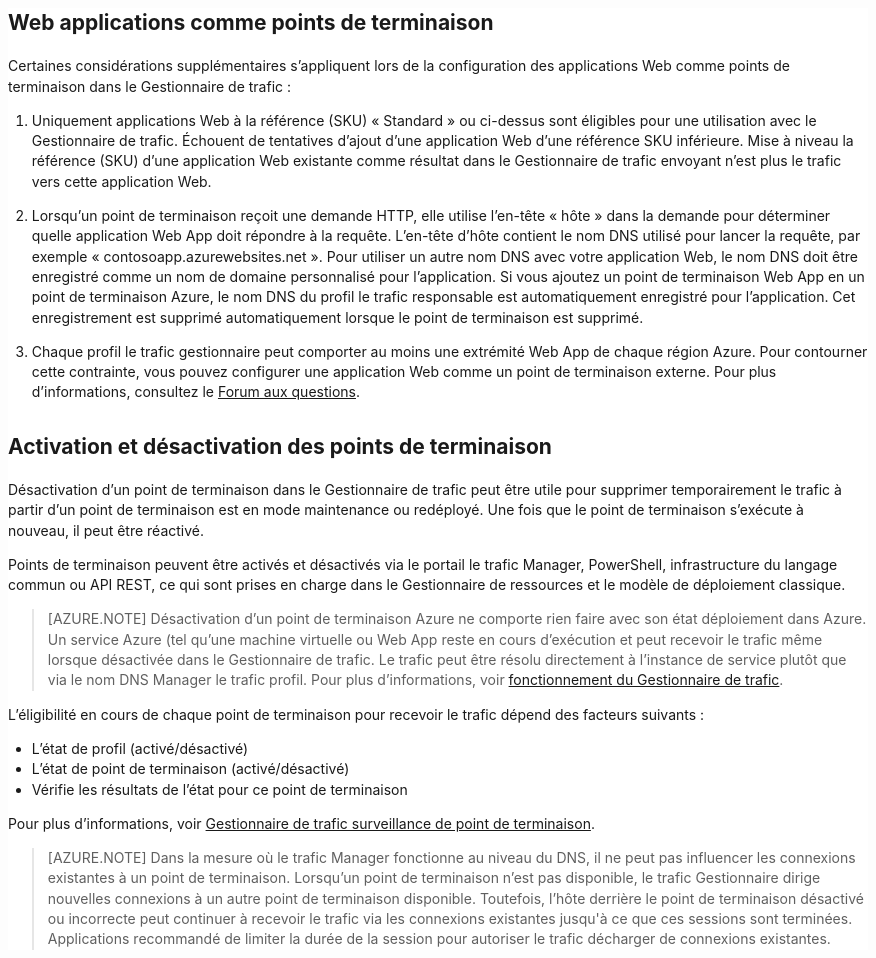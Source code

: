 ## <a name="web-apps-as-endpoints"></a>Web applications comme points de terminaison

Certaines considérations supplémentaires s’appliquent lors de la configuration des applications Web comme points de terminaison dans le Gestionnaire de trafic :

1. Uniquement applications Web à la référence (SKU) « Standard » ou ci-dessus sont éligibles pour une utilisation avec le Gestionnaire de trafic. Échouent de tentatives d’ajout d’une application Web d’une référence SKU inférieure. Mise à niveau la référence (SKU) d’une application Web existante comme résultat dans le Gestionnaire de trafic envoyant n’est plus le trafic vers cette application Web.

2. Lorsqu’un point de terminaison reçoit une demande HTTP, elle utilise l’en-tête « hôte » dans la demande pour déterminer quelle application Web App doit répondre à la requête. L’en-tête d’hôte contient le nom DNS utilisé pour lancer la requête, par exemple « contosoapp.azurewebsites.net ». Pour utiliser un autre nom DNS avec votre application Web, le nom DNS doit être enregistré comme un nom de domaine personnalisé pour l’application. Si vous ajoutez un point de terminaison Web App en un point de terminaison Azure, le nom DNS du profil le trafic responsable est automatiquement enregistré pour l’application. Cet enregistrement est supprimé automatiquement lorsque le point de terminaison est supprimé.

3. Chaque profil le trafic gestionnaire peut comporter au moins une extrémité Web App de chaque région Azure. Pour contourner cette contrainte, vous pouvez configurer une application Web comme un point de terminaison externe. Pour plus d’informations, consultez le [Forum aux questions](#faq).

## <a name="enabling-and-disabling-endpoints"></a>Activation et désactivation des points de terminaison

Désactivation d’un point de terminaison dans le Gestionnaire de trafic peut être utile pour supprimer temporairement le trafic à partir d’un point de terminaison est en mode maintenance ou redéployé. Une fois que le point de terminaison s’exécute à nouveau, il peut être réactivé.

Points de terminaison peuvent être activés et désactivés via le portail le trafic Manager, PowerShell, infrastructure du langage commun ou API REST, ce qui sont prises en charge dans le Gestionnaire de ressources et le modèle de déploiement classique.

>[AZURE.NOTE] Désactivation d’un point de terminaison Azure ne comporte rien faire avec son état déploiement dans Azure. Un service Azure (tel qu’une machine virtuelle ou Web App reste en cours d’exécution et peut recevoir le trafic même lorsque désactivée dans le Gestionnaire de trafic. Le trafic peut être résolu directement à l’instance de service plutôt que via le nom DNS Manager le trafic profil. Pour plus d’informations, voir [fonctionnement du Gestionnaire de trafic](traffic-manager-how-traffic-manager-works.md).

L’éligibilité en cours de chaque point de terminaison pour recevoir le trafic dépend des facteurs suivants :

- L’état de profil (activé/désactivé)
- L’état de point de terminaison (activé/désactivé)
- Vérifie les résultats de l’état pour ce point de terminaison

Pour plus d’informations, voir [Gestionnaire de trafic surveillance de point de terminaison](traffic-manager-monitoring.md#endpoint-and-profile-status).

>[AZURE.NOTE] Dans la mesure où le trafic Manager fonctionne au niveau du DNS, il ne peut pas influencer les connexions existantes à un point de terminaison. Lorsqu’un point de terminaison n’est pas disponible, le trafic Gestionnaire dirige nouvelles connexions à un autre point de terminaison disponible. Toutefois, l’hôte derrière le point de terminaison désactivé ou incorrecte peut continuer à recevoir le trafic via les connexions existantes jusqu'à ce que ces sessions sont terminées. Applications recommandé de limiter la durée de la session pour autoriser le trafic décharger de connexions existantes.

